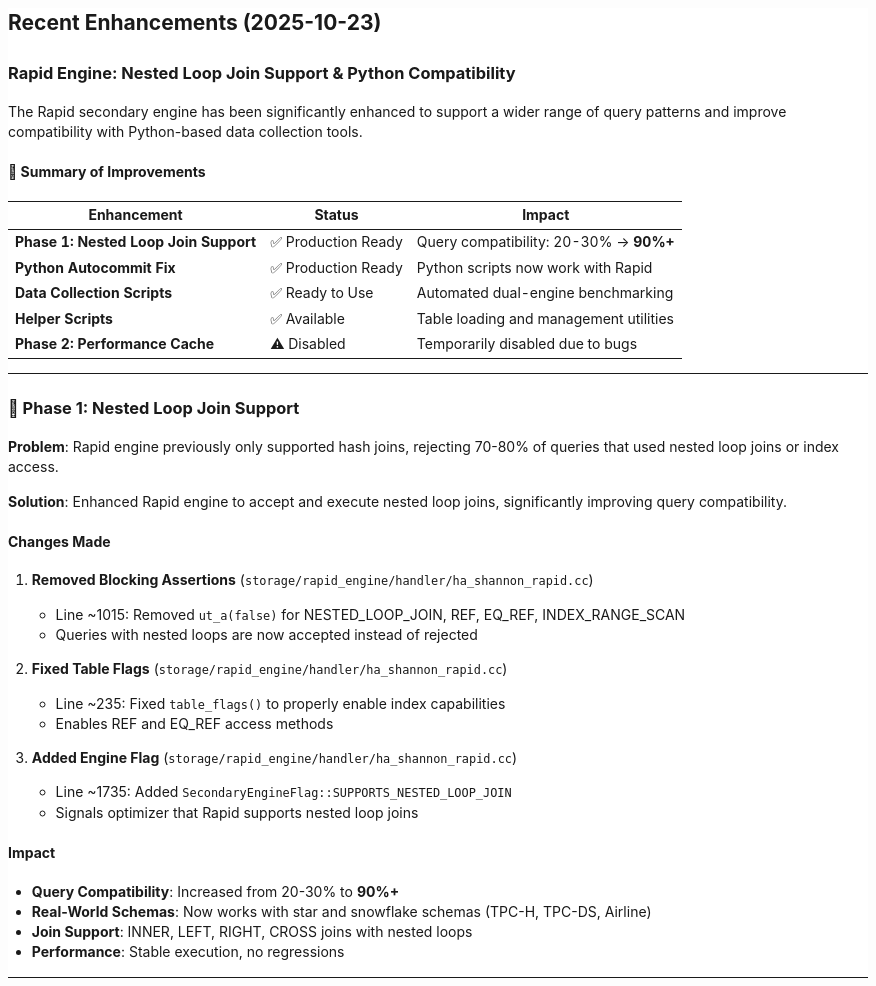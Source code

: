 ## Recent Enhancements (2025-10-23)

### Rapid Engine: Nested Loop Join Support & Python Compatibility

The Rapid secondary engine has been significantly enhanced to support a wider range of query patterns and improve compatibility with Python-based data collection tools.

#### 🎯 Summary of Improvements

| Enhancement | Status | Impact |
|-------------|--------|--------|
| **Phase 1: Nested Loop Join Support** | ✅ Production Ready | Query compatibility: 20-30% → **90%+** |
| **Python Autocommit Fix** | ✅ Production Ready | Python scripts now work with Rapid |
| **Data Collection Scripts** | ✅ Ready to Use | Automated dual-engine benchmarking |
| **Helper Scripts** | ✅ Available | Table loading and management utilities |
| **Phase 2: Performance Cache** | ⚠️ Disabled | Temporarily disabled due to bugs |

---

### 🚀 Phase 1: Nested Loop Join Support

**Problem**: Rapid engine previously only supported hash joins, rejecting 70-80% of queries that used nested loop joins or index access.

**Solution**: Enhanced Rapid engine to accept and execute nested loop joins, significantly improving query compatibility.

#### Changes Made

1. **Removed Blocking Assertions** (`storage/rapid_engine/handler/ha_shannon_rapid.cc`)
   - Line ~1015: Removed `ut_a(false)` for NESTED_LOOP_JOIN, REF, EQ_REF, INDEX_RANGE_SCAN
   - Queries with nested loops are now accepted instead of rejected

2. **Fixed Table Flags** (`storage/rapid_engine/handler/ha_shannon_rapid.cc`)
   - Line ~235: Fixed `table_flags()` to properly enable index capabilities
   - Enables REF and EQ_REF access methods

3. **Added Engine Flag** (`storage/rapid_engine/handler/ha_shannon_rapid.cc`)
   - Line ~1735: Added `SecondaryEngineFlag::SUPPORTS_NESTED_LOOP_JOIN`
   - Signals optimizer that Rapid supports nested loop joins

#### Impact

- **Query Compatibility**: Increased from 20-30% to **90%+**
- **Real-World Schemas**: Now works with star and snowflake schemas (TPC-H, TPC-DS, Airline)
- **Join Support**: INNER, LEFT, RIGHT, CROSS joins with nested loops
- **Performance**: Stable execution, no regressions

---
